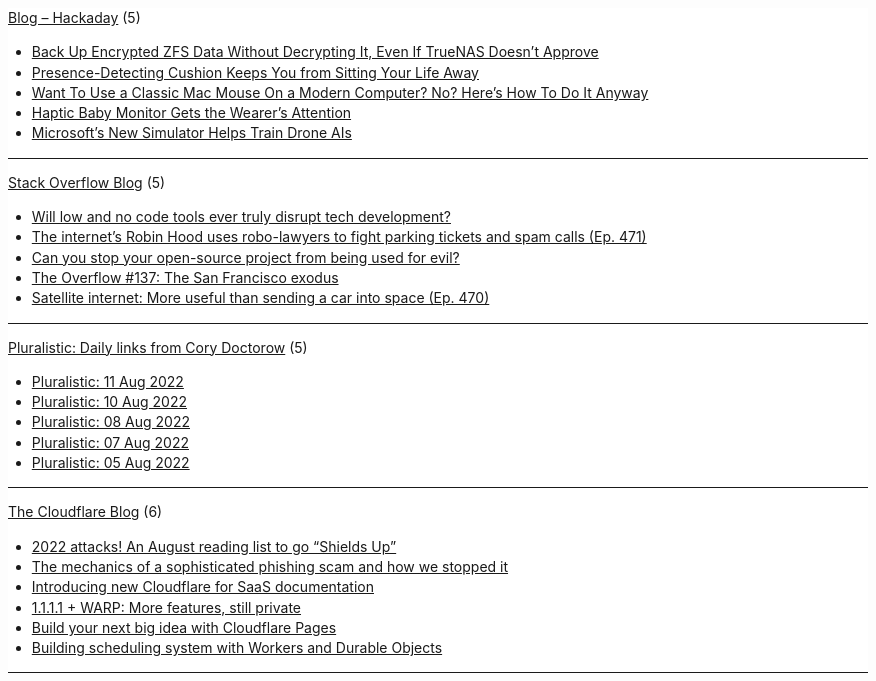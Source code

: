 [Blog – Hackaday](#7227cc3b403fb7548db01f172934d4fa) (5)
* [Back Up Encrypted ZFS Data Without Decrypting It, Even If TrueNAS Doesn’t Approve](#04c3e78d269006d613f1ee055d226138) <a name="toc_04c3e78d269006d613f1ee055d226138" />
* [Presence-Detecting Cushion Keeps You from Sitting Your Life Away](#997d45c56878a765b02ea560406730e3) <a name="toc_997d45c56878a765b02ea560406730e3" />
* [Want To Use a Classic Mac Mouse On a Modern Computer? No? Here’s How To Do It Anyway](#6c32674c621653a1a17763bc27bce8ef) <a name="toc_6c32674c621653a1a17763bc27bce8ef" />
* [Haptic Baby Monitor Gets the Wearer’s Attention](#aae3e543d388db2019bd4c466f29c53f) <a name="toc_aae3e543d388db2019bd4c466f29c53f" />
* [Microsoft’s New Simulator Helps Train Drone AIs](#2e3b15552335a2a783558adb774a5a97) <a name="toc_2e3b15552335a2a783558adb774a5a97" />
---

[Stack Overflow Blog](#940890a4fbdcc43407a90168c6a59641) (5)
* [Will low and no code tools ever truly disrupt tech development?](#90491e58e8e94a6df4bee33578d74357) <a name="toc_90491e58e8e94a6df4bee33578d74357" />
* [The internet’s Robin Hood uses robo-lawyers to fight parking tickets and spam calls (Ep. 471)](#774d50e50f31d84a99eedf41d892d75a) <a name="toc_774d50e50f31d84a99eedf41d892d75a" />
* [Can you stop your open-source project from being used for evil?](#2d0603d4f09bbf7d731808903dc79132) <a name="toc_2d0603d4f09bbf7d731808903dc79132" />
* [The Overflow #137: The San Francisco exodus](#29fea243ad22096eadf5c110918692d8) <a name="toc_29fea243ad22096eadf5c110918692d8" />
* [Satellite internet: More useful than sending a car into space (Ep. 470)](#2fd35bb1bbf93f9ce659ff5113ca5e4b) <a name="toc_2fd35bb1bbf93f9ce659ff5113ca5e4b" />
---

[Pluralistic: Daily links from Cory Doctorow](#2f3c4d6fb0fcddbf15a04a3dc02d0309) (5)
* [Pluralistic: 11 Aug 2022](#4226e9b8b4be8b84779ffb45c88e5f74) <a name="toc_4226e9b8b4be8b84779ffb45c88e5f74" />
* [Pluralistic: 10 Aug 2022](#6e8ee2270b5c8b3dd2b3ae618e496e6b) <a name="toc_6e8ee2270b5c8b3dd2b3ae618e496e6b" />
* [Pluralistic: 08 Aug 2022](#bad02bcd51a64ed056b478c203e71800) <a name="toc_bad02bcd51a64ed056b478c203e71800" />
* [Pluralistic: 07 Aug 2022](#b3df4cf5039d9e3cab2ab3b9858d2c42) <a name="toc_b3df4cf5039d9e3cab2ab3b9858d2c42" />
* [Pluralistic: 05 Aug 2022](#2cab55e76d36af211948ce3e1d3ccade) <a name="toc_2cab55e76d36af211948ce3e1d3ccade" />
---

[The Cloudflare Blog](#ecc79cb15a9d5db656da0b4bcc6900e7) (6)
* [2022 attacks! An August reading list to go “Shields Up”](#d501db31d5d489835c9a9cf8c6e44853) <a name="toc_d501db31d5d489835c9a9cf8c6e44853" />
* [The mechanics of a sophisticated phishing scam and how we stopped it](#265f48a972db4ec13156fe3eab61166b) <a name="toc_265f48a972db4ec13156fe3eab61166b" />
* [Introducing new Cloudflare for SaaS documentation](#988e37a28093024fc519af9e8fa92f85) <a name="toc_988e37a28093024fc519af9e8fa92f85" />
* [1.1.1.1 &#43; WARP: More features, still private](#6bc5c7ca4b1da6edb3bb650993203c54) <a name="toc_6bc5c7ca4b1da6edb3bb650993203c54" />
* [Build your next big idea with Cloudflare Pages](#b356ef4d67da54b47f2f3c9811973dfa) <a name="toc_b356ef4d67da54b47f2f3c9811973dfa" />
* [Building scheduling system with Workers and Durable Objects](#cb2c7b3db28e28ba8f36f5fc94f084e4) <a name="toc_cb2c7b3db28e28ba8f36f5fc94f084e4" />
---
